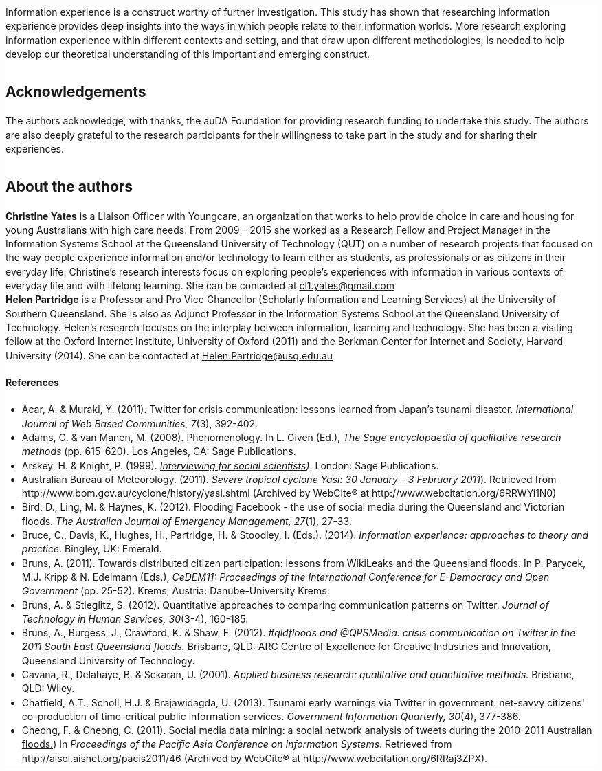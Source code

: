 Information experience is a construct worthy of further investigation. This study has shown that researching information experience provides deep insights into the ways in which people relate to their information worlds. More research exploring information experience within different contexts and setting, and that draw upon different methodologies, is needed to help develop our theoretical understanding of this important and emerging construct.

## Acknowledgements

The authors acknowledge, with thanks, the auDA Foundation for providing research funding to undertake this study. The authors are also deeply grateful to the research participants for their willingness to take part in the study and for sharing their experiences.

## About the authors

**Christine Yates** is a Liaison Officer with Youngcare, an organization that works to help provide choice in care and housing for young Australians with high care needs. From 2009 – 2015 she worked as a Research Fellow and Project Manager in the Information Systems School at the Queensland University of Technology (QUT) on a number of research projects that focused on the way people experience information and/or technology to learn either as students, as professionals or as citizens in their everyday life. Christine’s research interests focus on exploring people’s experiences with information in various contexts of everyday life and with lifelong learning. She can be contacted at [cl1.yates@gmail.com](mailto:cl1.yates@gmail.com)  
**Helen Partridge** is a Professor and Pro Vice Chancellor (Scholarly Information and Learning Services) at the University of Southern Queensland. She is also as Adjunct Professor in the Information Systems School at the Queensland University of Technology. Helen’s research focuses on the interplay between information, learning and technology. She has been a visiting fellow at the Oxford Internet Institute, University of Oxford (2011) and the Berkman Center for Internet and Society, Harvard University (2014). She can be contacted at [Helen.Partridge@usq.edu.au](mailto:Helen.Partridge@usq.edu.au)

#### References

*   Acar, A. & Muraki, Y. (2011). Twitter for crisis communication: lessons learned from Japan’s tsunami disaster. _International Journal of Web Based Communities, 7_(3), 392-402.
*   Adams, C. & van Manen, M. (2008). Phenomenology. In L. Given (Ed.), _The Sage encyclopaedia of qualitative research methods_ (pp. 615-620). Los Angeles, CA: Sage Publications.
*   Arskey, H. & Knight, P. (1999). _[Interviewing for social scientists](http://www.webcitation.org/6RRWYi1N0))_. London: Sage Publications.
*   Australian Bureau of Meteorology. (2011). [_Severe tropical cyclone Yasi: 30 January – 3 February 2011_](http://www.webcitation.org/6RRWYi1N0)). Retrieved from http://www.bom.gov.au/cyclone/history/yasi.shtml (Archived by WebCite® at http://www.webcitation.org/6RRWYi1N0)
*   Bird, D., Ling, M. & Haynes, K. (2012). Flooding Facebook - the use of social media during the Queensland and Victorian floods. _The Australian Journal of Emergency Management, 27_(1), 27-33.
*   Bruce, C., Davis, K., Hughes, H., Partridge, H. & Stoodley, I. (Eds.). (2014). _Information experience: approaches to theory and practice_. Bingley, UK: Emerald.
*   Bruns, A. (2011). Towards distributed citizen participation: lessons from WikiLeaks and the Queensland floods. In P. Parycek, M.J. Kripp & N. Edelmann (Eds.), _CeDEM11: Proceedings of the International Conference for E-Democracy and Open Government_ (pp. 25-52). Krems, Austria: Danube-University Krems.
*   Bruns, A. & Stieglitz, S. (2012). Quantitative approaches to comparing communication patterns on Twitter. _Journal of Technology in Human Services, 30_(3-4), 160-185.
*   Bruns, A., Burgess, J., Crawford, K. & Shaw, F. (2012). _#qldfloods and @QPSMedia: crisis communication on Twitter in the 2011 South East Queensland floods._ Brisbane, QLD: ARC Centre of Excellence for Creative Industries and Innovation, Queensland University of Technology.
*   Cavana, R., Delahaye, B. & Sekaran, U. (2001). _Applied business research: qualitative and quantitative methods_. Brisbane, QLD: Wiley.
*   Chatfield, A.T., Scholl, H.J. & Brajawidagda, U. (2013). Tsunami early warnings via Twitter in government: net-savvy citizens' co-production of time-critical public information services. _Government Information Quarterly, 30_(4), 377-386.
*   Cheong, F. & Cheong, C. (2011). [Social media data mining: a social network analysis of tweets during the 2010-2011 Australian floods.](http://www.webcitation.org/6RRaj3ZPX)) In _Proceedings of the Pacific Asia Conference on Information Systems_. Retrieved from http://aisel.aisnet.org/pacis2011/46 (Archived by WebCite® at http://www.webcitation.org/6RRaj3ZPX).